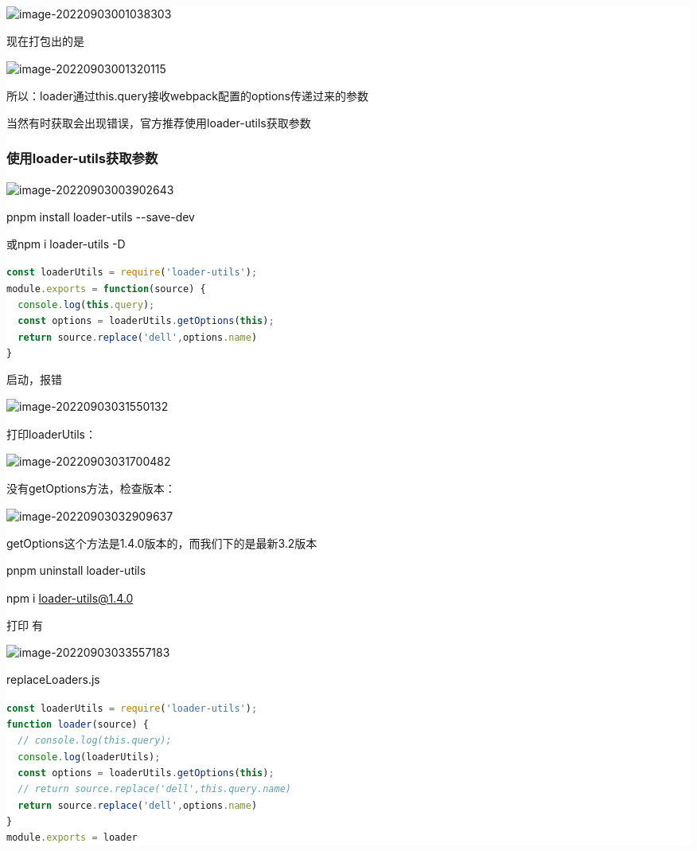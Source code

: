 ![image-20220903001038303](./images/image-20220903001038303.png)

现在打包出的是

![image-20220903001320115](./images/image-20220903001320115.png)

所以：loader通过this.query接收webpack配置的options传递过来的参数

当然有时获取会出现错误，官方推荐使用loader-utils获取参数

### 使用loader-utils获取参数

![image-20220903003902643](./images/image-20220903003902643.png)

pnpm install loader-utils --save-dev

或npm i loader-utils -D

```js
const loaderUtils = require('loader-utils');
module.exports = function(source) {
  console.log(this.query);
  const options = loaderUtils.getOptions(this);
  return source.replace('dell',options.name)
}
```

启动，报错

![image-20220903031550132](./images/image-20220903031550132.png)

打印loaderUtils：

![image-20220903031700482](./images/image-20220903031700482.png)

没有getOptions方法，检查版本：

![image-20220903032909637](./images/image-20220903032909637.png)

getOptions这个方法是1.4.0版本的，而我们下的是最新3.2版本

pnpm uninstall loader-utils

npm i loader-utils@1.4.0

打印 有

![image-20220903033557183](./images/image-20220903033557183.png)

replaceLoaders.js

```js
const loaderUtils = require('loader-utils');
function loader(source) {
  // console.log(this.query);
  console.log(loaderUtils);
  const options = loaderUtils.getOptions(this);
  // return source.replace('dell',this.query.name)
  return source.replace('dell',options.name)
}
module.exports = loader
```
